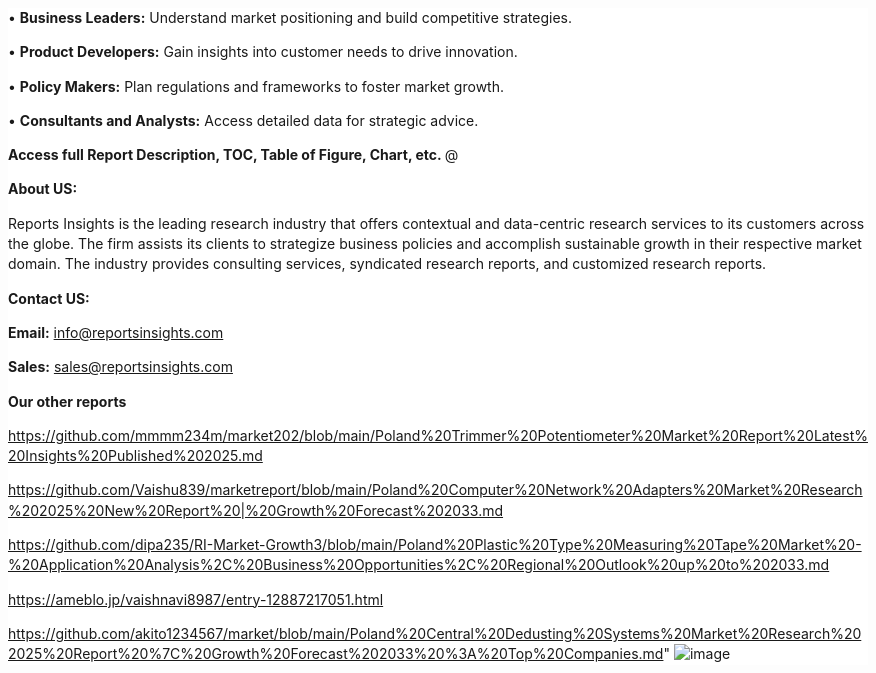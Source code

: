 • <strong>Business Leaders:</strong> Understand market positioning and build competitive strategies.

• <strong>Product Developers:</strong> Gain insights into customer needs to drive innovation.

• <strong>Policy Makers:</strong> Plan regulations and frameworks to foster market growth.

• <strong>Consultants and Analysts:</strong> Access detailed data for strategic advice.
</ul>
<strong>Access full Report Description, TOC, Table of Figure, Chart, etc. </strong>@  <a href= style=color:#0000ff;></a></font>

<strong><strong>About US</strong>:</strong>

Reports Insights is the leading research industry that offers contextual and data-centric research services to its customers across the globe. The firm assists its clients to strategize business policies and accomplish sustainable growth in their respective market domain. The industry provides consulting services, syndicated research reports, and customized research reports.

<strong>Contact US:</strong>

<p class=""""><b>Email:</b> <a href=mailto:info@reportsinsights.com>info@reportsinsights.com</a></p>
<p class=""""><b>Sales:</b> <a href=mailto:sales@reportsinsights.com>sales@reportsinsights.com</a></p>

<strong>Our other reports</strong>

<a href=https://github.com/mmmm234m/market202/blob/main/Poland%20Trimmer%20Potentiometer%20Market%20Report%20Latest%20Insights%20Published%202025.md>https://github.com/mmmm234m/market202/blob/main/Poland%20Trimmer%20Potentiometer%20Market%20Report%20Latest%20Insights%20Published%202025.md</a>

<a href=https://github.com/Vaishu839/marketreport/blob/main/Poland%20Computer%20Network%20Adapters%20Market%20Research%202025%20New%20Report%20|%20Growth%20Forecast%202033.md>https://github.com/Vaishu839/marketreport/blob/main/Poland%20Computer%20Network%20Adapters%20Market%20Research%202025%20New%20Report%20|%20Growth%20Forecast%202033.md</a>

<a href=https://github.com/dipa235/RI-Market-Growth3/blob/main/Poland%20Plastic%20Type%20Measuring%20Tape%20Market%20-%20Application%20Analysis%2C%20Business%20Opportunities%2C%20Regional%20Outlook%20up%20to%202033.md>https://github.com/dipa235/RI-Market-Growth3/blob/main/Poland%20Plastic%20Type%20Measuring%20Tape%20Market%20-%20Application%20Analysis%2C%20Business%20Opportunities%2C%20Regional%20Outlook%20up%20to%202033.md</a>

<a href=https://ameblo.jp/vaishnavi8987/entry-12887217051.html>https://ameblo.jp/vaishnavi8987/entry-12887217051.html</a>

<a href=https://github.com/akito1234567/market/blob/main/Poland%20Central%20Dedusting%20Systems%20Market%20Research%202025%20Report%20%7C%20Growth%20Forecast%202033%20%3A%20Top%20Companies.md>https://github.com/akito1234567/market/blob/main/Poland%20Central%20Dedusting%20Systems%20Market%20Research%202025%20Report%20%7C%20Growth%20Forecast%202033%20%3A%20Top%20Companies.md</a>"
![image](https://github.com/user-attachments/assets/27cb1cc3-d6ff-4a54-9182-c54e2b8029c2)

